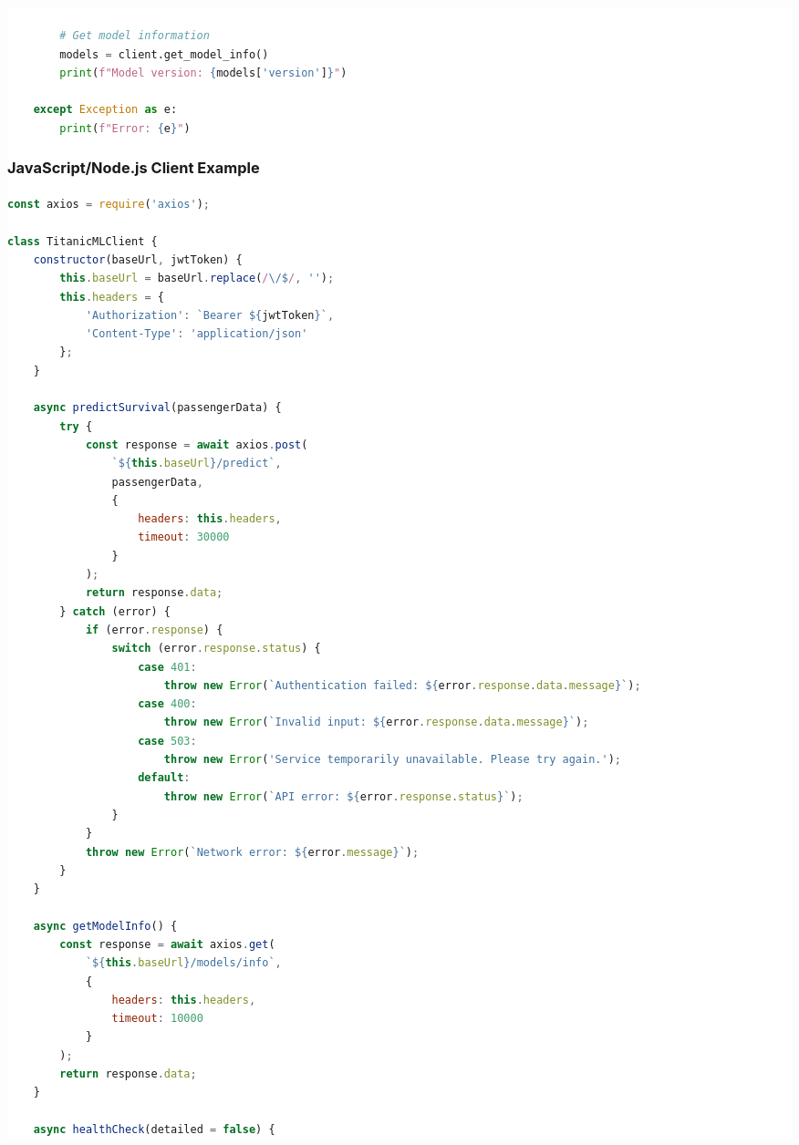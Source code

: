 ```python
        
        # Get model information
        models = client.get_model_info()
        print(f"Model version: {models['version']}")
        
    except Exception as e:
        print(f"Error: {e}")
```

### JavaScript/Node.js Client Example

```javascript
const axios = require('axios');

class TitanicMLClient {
    constructor(baseUrl, jwtToken) {
        this.baseUrl = baseUrl.replace(/\/$/, '');
        this.headers = {
            'Authorization': `Bearer ${jwtToken}`,
            'Content-Type': 'application/json'
        };
    }
    
    async predictSurvival(passengerData) {
        try {
            const response = await axios.post(
                `${this.baseUrl}/predict`,
                passengerData,
                { 
                    headers: this.headers,
                    timeout: 30000
                }
            );
            return response.data;
        } catch (error) {
            if (error.response) {
                switch (error.response.status) {
                    case 401:
                        throw new Error(`Authentication failed: ${error.response.data.message}`);
                    case 400:
                        throw new Error(`Invalid input: ${error.response.data.message}`);
                    case 503:
                        throw new Error('Service temporarily unavailable. Please try again.');
                    default:
                        throw new Error(`API error: ${error.response.status}`);
                }
            }
            throw new Error(`Network error: ${error.message}`);
        }
    }
    
    async getModelInfo() {
        const response = await axios.get(
            `${this.baseUrl}/models/info`,
            { 
                headers: this.headers,
                timeout: 10000 
            }
        );
        return response.data;
    }
    
    async healthCheck(detailed = false) {
```